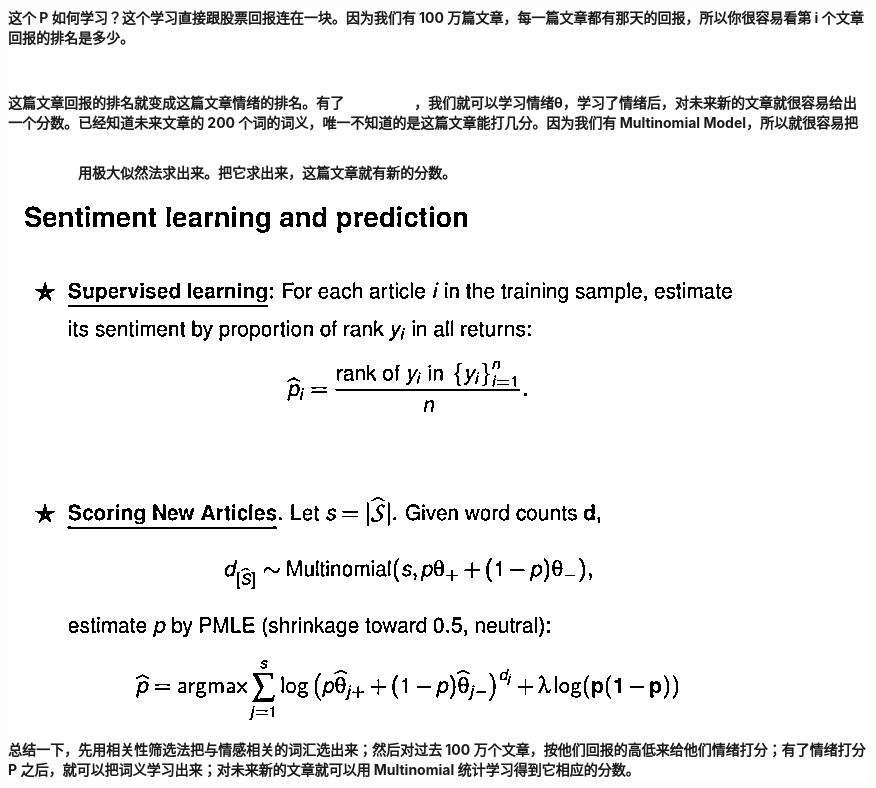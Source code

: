******这个 P 如何学习？这个学习直接跟股票回报连在一块。因为我们有 100 万篇文章，每一篇文章都有那天的回报，所以你很容易看第 i 个文章回报的排名是多少。******

******这篇文章回报的排名就变成这篇文章情绪的排名。有了![](img/f86e14b809227b77e1c92ca17a4e89a2.png)，我们就可以学习情绪θ，学习了情绪后，对未来新的文章就很容易给出一个分数。已经知道未来文章的 200 个词的词义，唯一不知道的是这篇文章能打几分。因为我们有 Multinomial Model，所以就很容易把![](img/f86e14b809227b77e1c92ca17a4e89a2.png)用极大似然法求出来。把它求出来，这篇文章就有新的分数。******

******![](img/dbe2954532a088beb9f4469fbbbbc232.png)******

******总结一下，先用相关性筛选法把与情感相关的词汇选出来；然后对过去 100 万个文章，按他们回报的高低来给他们情绪打分；有了情绪打分 P 之后，就可以把词义学习出来；对未来新的文章就可以用 Multinomial 统计学习得到它相应的分数。******
